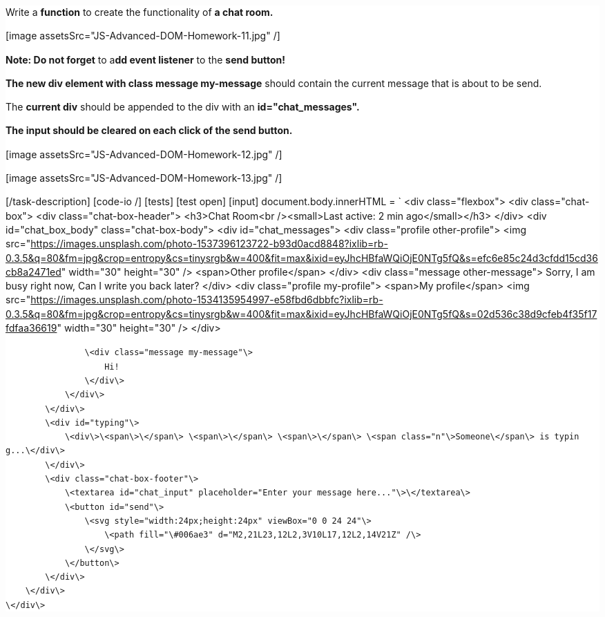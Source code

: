 Write a **function** to create the functionality of **a chat room.**

[image assetsSrc="JS-Advanced-DOM-Homework-11.jpg" /]

**Note: Do not forget** to a**dd event listener** to the **send button!**

**The new div element with class message my-message** should contain the current message that is about to be send.

The **current div** should be appended to the div with an **id="chat_messages".**

**The input should be cleared on each click of the send button.**

[image assetsSrc="JS-Advanced-DOM-Homework-12.jpg" /]

[image assetsSrc="JS-Advanced-DOM-Homework-13.jpg" /]

[/task-description]
[code-io /]
[tests]
[test open]
[input]
document.body.innerHTML = `
\<div class="flexbox"\>
\<div class="chat-box"\>
\<div class="chat-box-header"\>
\<h3\>Chat Room\<br /\>\<small\>Last active: 2 min ago\</small\>\</h3\>
\</div\>
\<div id="chat_box_body" class="chat-box-body"\>
\<div id="chat_messages"\>
\<div class="profile other-profile"\>
\<img src="https://images.unsplash.com/photo-1537396123722-b93d0acd8848?ixlib=rb-0.3.5&q=80&fm=jpg&crop=entropy&cs=tinysrgb&w=400&fit=max&ixid=eyJhcHBfaWQiOjE0NTg5fQ&s=efc6e85c24d3cfdd15cd36cb8a2471ed"
width="30" height="30" /\>
\<span\>Other profile\</span\>
\</div\>
\<div class="message other-message"\>
Sorry, I am busy right now, Can I write you back later?
\</div\>
\<div class="profile my-profile"\>
\<span\>My profile\</span\>
\<img src="https://images.unsplash.com/photo-1534135954997-e58fbd6dbbfc?ixlib=rb-0.3.5&q=80&fm=jpg&crop=entropy&cs=tinysrgb&w=400&fit=max&ixid=eyJhcHBfaWQiOjE0NTg5fQ&s=02d536c38d9cfeb4f35f17fdfaa36619"
width="30" height="30" /\>
\</div\>

                    \<div class="message my-message"\>
                        Hi!
                    \</div\>
                \</div\>
            \</div\>
            \<div id="typing"\>
                \<div\>\<span\>\</span\> \<span\>\</span\> \<span\>\</span\> \<span class="n"\>Someone\</span\> is typing...\</div\>
            \</div\>
            \<div class="chat-box-footer"\>
                \<textarea id="chat_input" placeholder="Enter your message here..."\>\</textarea\>
                \<button id="send"\>
                    \<svg style="width:24px;height:24px" viewBox="0 0 24 24"\>
                        \<path fill="\#006ae3" d="M2,21L23,12L2,3V10L17,12L2,14V21Z" /\>
                    \</svg\>
                \</button\>
            \</div\>
        \</div\>
    \</div\>
